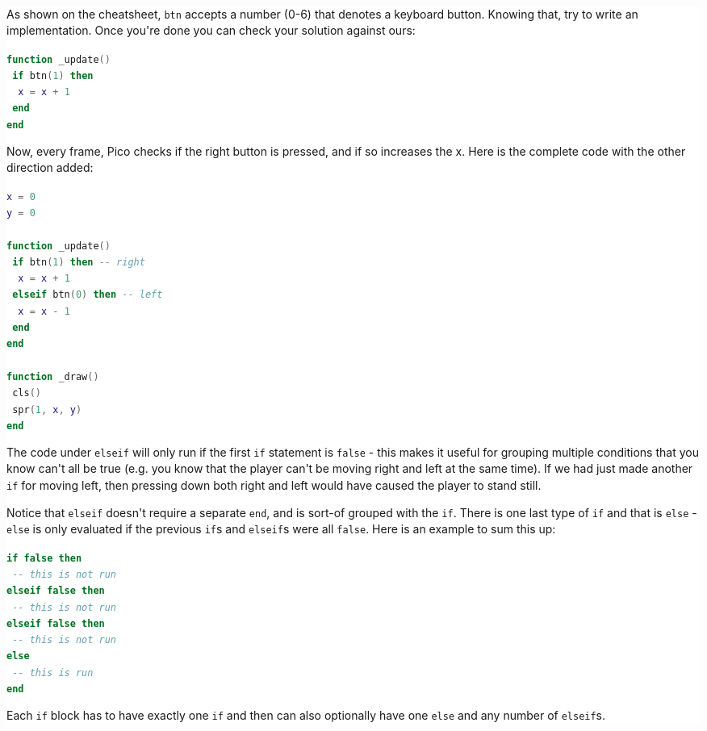 As shown on the cheatsheet, `btn` accepts a number (0-6) that denotes a keyboard button. Knowing that, try to write an implementation. Once you're done you can check your solution against ours:

```lua
function _update()
 if btn(1) then
  x = x + 1
 end
end
```

Now, every frame, Pico checks if the right button is pressed, and if so increases the x. Here is the complete code with the other direction added:

```lua
x = 0
y = 0

function _update()
 if btn(1) then -- right
  x = x + 1
 elseif btn(0) then -- left
  x = x - 1
 end
end

function _draw()
 cls()
 spr(1, x, y)
end
```

The code under `elseif` will only run if the first `if` statement is `false` - this makes it useful for grouping multiple conditions that you know can't all be true (e.g. you know that the player can't be moving right and left at the same time). If we had just made another `if` for moving left, then pressing down both right and left would have caused the player to stand still.

Notice that `elseif` doesn't require a separate `end`, and is sort-of grouped with the `if`. There is one last type of `if` and that is `else` - `else` is only evaluated if the previous `if`s and `elseif`s were all `false`. Here is an example to sum this up:

```lua
if false then
 -- this is not run
elseif false then
 -- this is not run
elseif false then
 -- this is not run
else
 -- this is run
end
```

Each `if` block has to have exactly one `if` and then can also optionally have one `else` and any number of `elseif`s.
